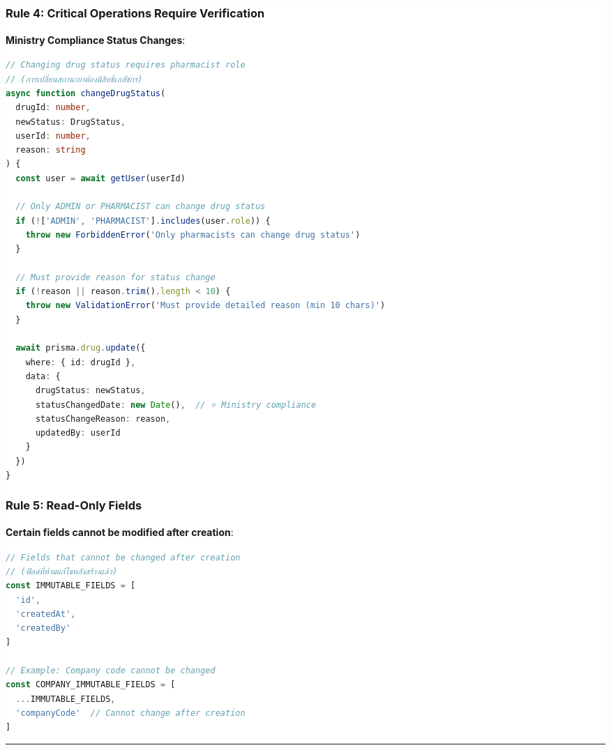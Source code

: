 ### Rule 4: Critical Operations Require Verification

**Ministry Compliance Status Changes**:

```typescript
// Changing drug status requires pharmacist role
// (การเปลี่ยนสถานะยาต้องมีสิทธิ์เภสัชกร)
async function changeDrugStatus(
  drugId: number,
  newStatus: DrugStatus,
  userId: number,
  reason: string
) {
  const user = await getUser(userId)

  // Only ADMIN or PHARMACIST can change drug status
  if (!['ADMIN', 'PHARMACIST'].includes(user.role)) {
    throw new ForbiddenError('Only pharmacists can change drug status')
  }

  // Must provide reason for status change
  if (!reason || reason.trim().length < 10) {
    throw new ValidationError('Must provide detailed reason (min 10 chars)')
  }

  await prisma.drug.update({
    where: { id: drugId },
    data: {
      drugStatus: newStatus,
      statusChangedDate: new Date(),  // ⭐ Ministry compliance
      statusChangeReason: reason,
      updatedBy: userId
    }
  })
}
```

### Rule 5: Read-Only Fields

**Certain fields cannot be modified after creation**:

```typescript
// Fields that cannot be changed after creation
// (ฟิลด์ที่ห้ามแก้ไขหลังสร้างแล้ว)
const IMMUTABLE_FIELDS = [
  'id',
  'createdAt',
  'createdBy'
]

// Example: Company code cannot be changed
const COMPANY_IMMUTABLE_FIELDS = [
  ...IMMUTABLE_FIELDS,
  'companyCode'  // Cannot change after creation
]
```

---